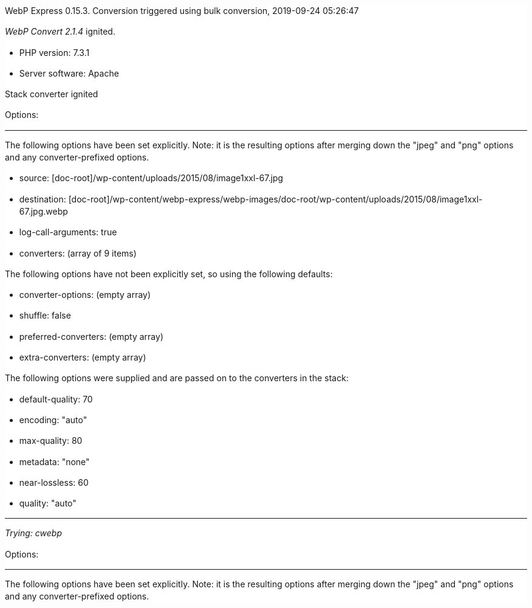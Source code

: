 WebP Express 0.15.3. Conversion triggered using bulk conversion, 2019-09-24 05:26:47


*WebP Convert 2.1.4*  ignited.

- PHP version: 7.3.1

- Server software: Apache


Stack converter ignited


Options:

------------

The following options have been set explicitly. Note: it is the resulting options after merging down the "jpeg" and "png" options and any converter-prefixed options.

- source: [doc-root]/wp-content/uploads/2015/08/image1xxl-67.jpg

- destination: [doc-root]/wp-content/webp-express/webp-images/doc-root/wp-content/uploads/2015/08/image1xxl-67.jpg.webp

- log-call-arguments: true

- converters: (array of 9 items)


The following options have not been explicitly set, so using the following defaults:

- converter-options: (empty array)

- shuffle: false

- preferred-converters: (empty array)

- extra-converters: (empty array)


The following options were supplied and are passed on to the converters in the stack:

- default-quality: 70

- encoding: "auto"

- max-quality: 80

- metadata: "none"

- near-lossless: 60

- quality: "auto"

------------



*Trying: cwebp* 


Options:

------------

The following options have been set explicitly. Note: it is the resulting options after merging down the "jpeg" and "png" options and any converter-prefixed options.
